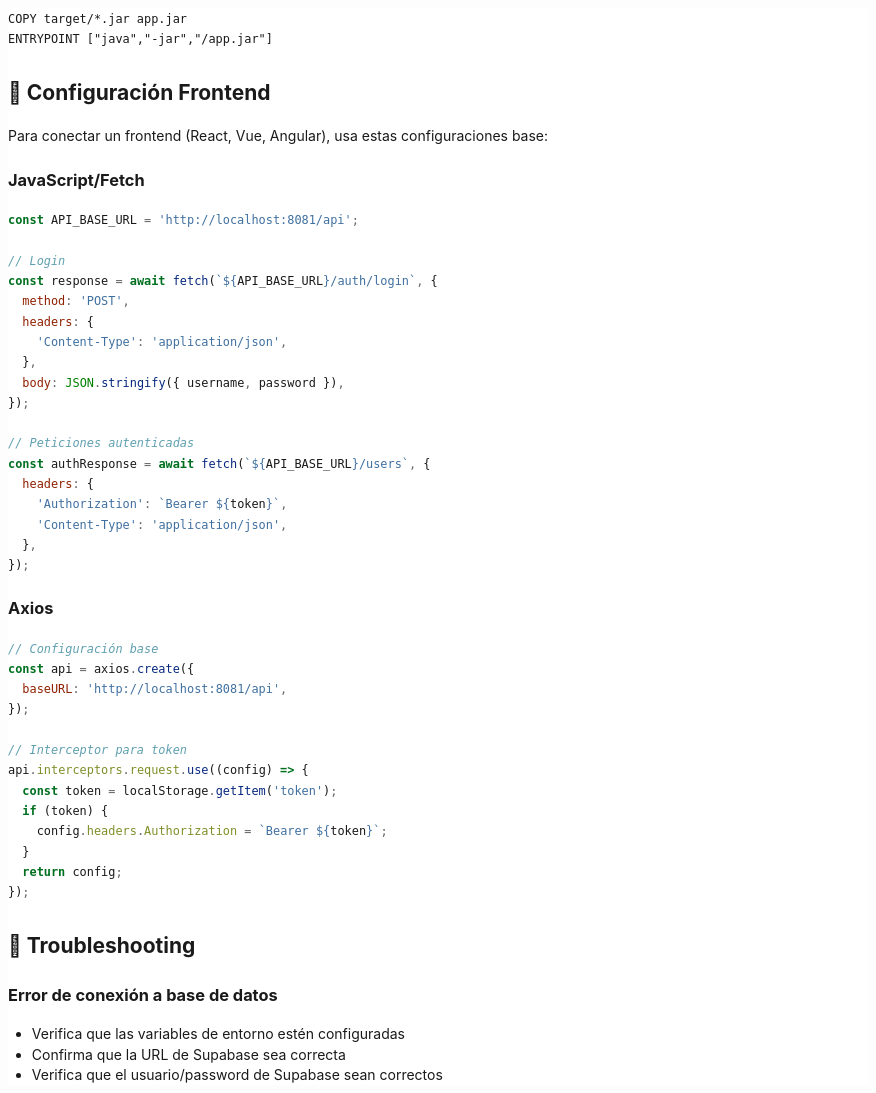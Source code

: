    ```
COPY target/*.jar app.jar
ENTRYPOINT ["java","-jar","/app.jar"]
```

## 🔧 Configuración Frontend

Para conectar un frontend (React, Vue, Angular), usa estas configuraciones base:

### JavaScript/Fetch
```javascript
const API_BASE_URL = 'http://localhost:8081/api';

// Login
const response = await fetch(`${API_BASE_URL}/auth/login`, {
  method: 'POST',
  headers: {
    'Content-Type': 'application/json',
  },
  body: JSON.stringify({ username, password }),
});

// Peticiones autenticadas
const authResponse = await fetch(`${API_BASE_URL}/users`, {
  headers: {
    'Authorization': `Bearer ${token}`,
    'Content-Type': 'application/json',
  },
});
```

### Axios
```javascript
// Configuración base
const api = axios.create({
  baseURL: 'http://localhost:8081/api',
});

// Interceptor para token
api.interceptors.request.use((config) => {
  const token = localStorage.getItem('token');
  if (token) {
    config.headers.Authorization = `Bearer ${token}`;
  }
  return config;
});
```

## 🐛 Troubleshooting

### Error de conexión a base de datos
- Verifica que las variables de entorno estén configuradas
- Confirma que la URL de Supabase sea correcta
- Verifica que el usuario/password de Supabase sean correctos
